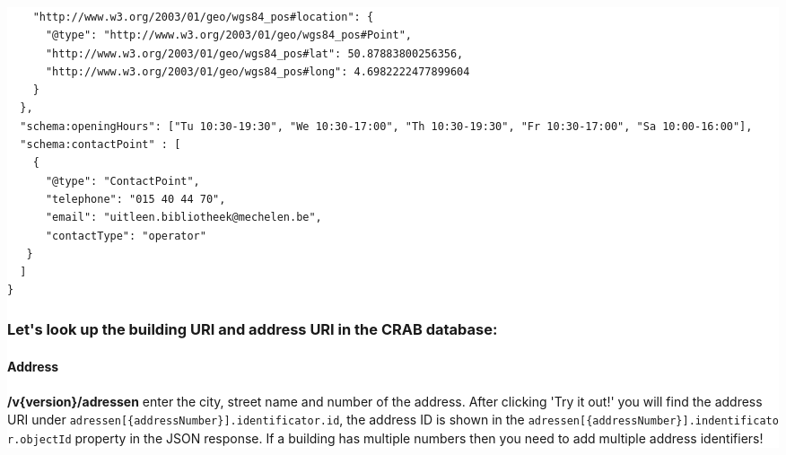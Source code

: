 ```
    "http://www.w3.org/2003/01/geo/wgs84_pos#location": {
      "@type": "http://www.w3.org/2003/01/geo/wgs84_pos#Point",
      "http://www.w3.org/2003/01/geo/wgs84_pos#lat": 50.87883800256356,
      "http://www.w3.org/2003/01/geo/wgs84_pos#long": 4.6982222477899604
    }
  },
  "schema:openingHours": ["Tu 10:30-19:30", "We 10:30-17:00", "Th 10:30-19:30", "Fr 10:30-17:00", "Sa 10:00-16:00"],
  "schema:contactPoint" : [
    {
      "@type": "ContactPoint",
      "telephone": "015 40 44 70",
      "email": "uitleen.bibliotheek@mechelen.be",
      "contactType": "operator"
   }
  ]
}
```

### Let's look up the building URI and address URI in the CRAB database:

#### Address

**/v{version}/adressen** enter the city, street name and number of the address. After clicking 'Try it out!' you will find the address URI under `adressen[{addressNumber}].identificator.id`, the address ID is shown in the `adressen[{addressNumber}].indentificator.objectId` property in the JSON response. If a building has multiple numbers then you need to add multiple address identifiers!
